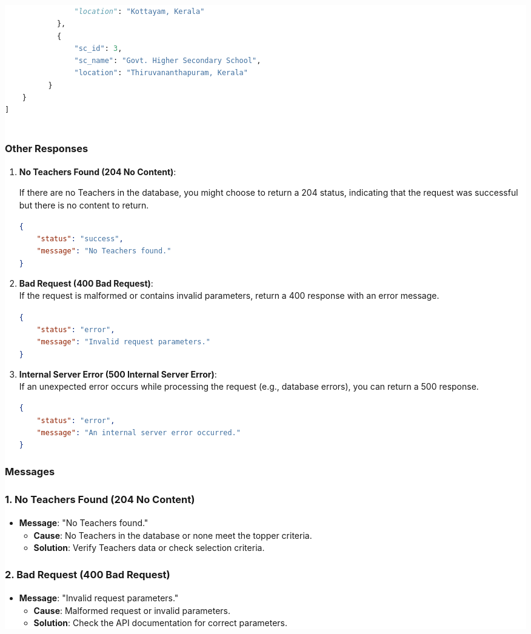 ```python
                "location": "Kottayam, Kerala"
            },
            {
                "sc_id": 3,
                "sc_name": "Govt. Higher Secondary School",
                "location": "Thiruvananthapuram, Kerala"
          }
    }
]
    
```
### Other Responses

1. **No Teachers Found (204 No Content)**: 
 
   If there are no Teachers in the database, you might choose to return a 204 status, indicating that the request was successful but there is no content to return.
   ```json
   {
       "status": "success",
       "message": "No Teachers found."
   }
   ```

2. **Bad Request (400 Bad Request)**:  
   If the request is malformed or contains invalid parameters, return a 400 response with an error message.
   ```json
   {
       "status": "error",
       "message": "Invalid request parameters."
   }
   ```

3. **Internal Server Error (500 Internal Server Error)**:  
   If an unexpected error occurs while processing the request (e.g., database errors), you can return a 500 response.
   ```json
   {
       "status": "error",
       "message": "An internal server error occurred."
   }
   ```
### Messages


### 1. No Teachers Found (204 No Content)
- **Message**: "No Teachers found."
  - **Cause**: No Teachers in the database or none meet the topper criteria.
  - **Solution**: Verify Teachers data or check selection criteria.

### 2. Bad Request (400 Bad Request)
- **Message**: "Invalid request parameters."
  - **Cause**: Malformed request or invalid parameters.
  - **Solution**: Check the API documentation for correct parameters.
